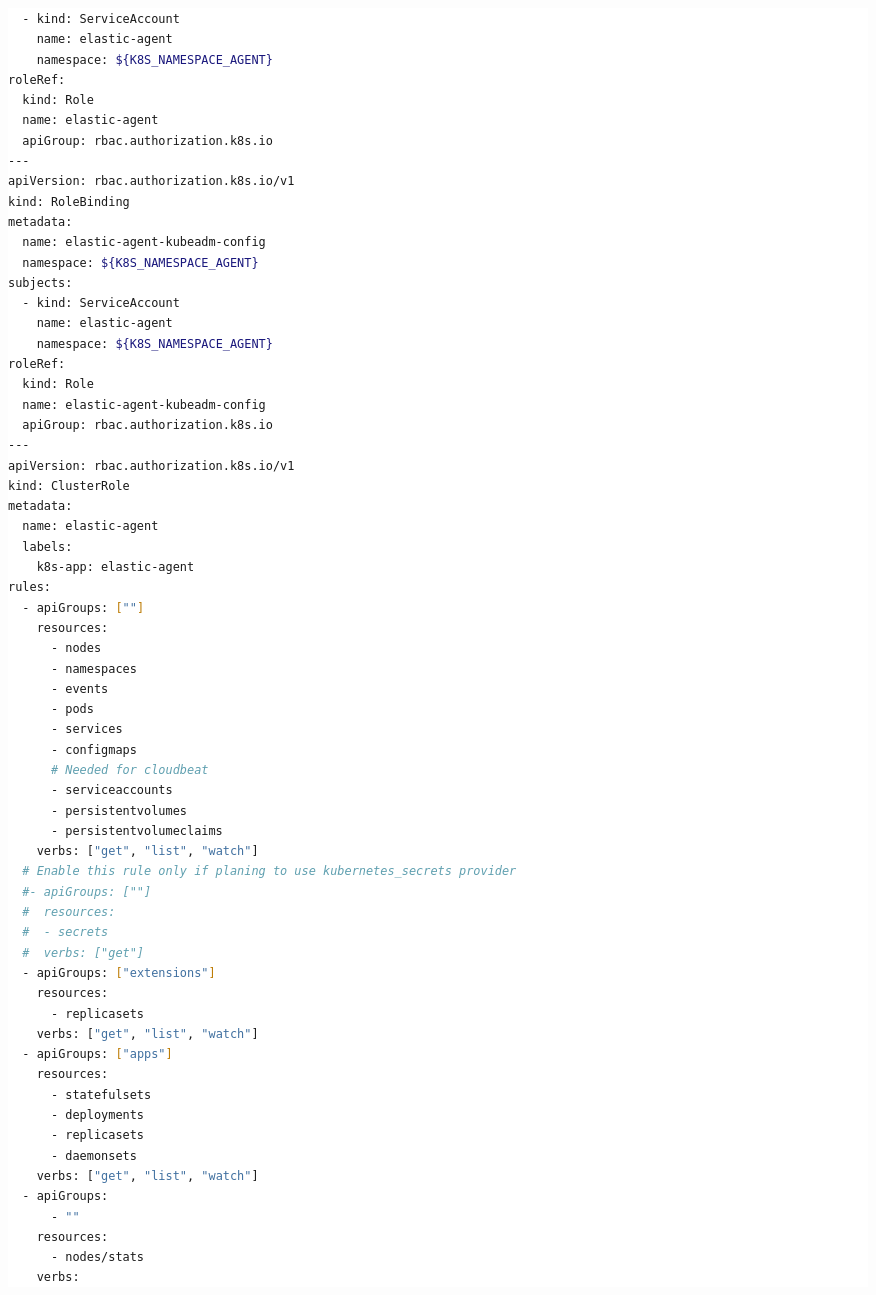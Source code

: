 ```bash 
  - kind: ServiceAccount
    name: elastic-agent
    namespace: ${K8S_NAMESPACE_AGENT}
roleRef:
  kind: Role
  name: elastic-agent
  apiGroup: rbac.authorization.k8s.io
---
apiVersion: rbac.authorization.k8s.io/v1
kind: RoleBinding
metadata:
  name: elastic-agent-kubeadm-config
  namespace: ${K8S_NAMESPACE_AGENT}
subjects:
  - kind: ServiceAccount
    name: elastic-agent
    namespace: ${K8S_NAMESPACE_AGENT}
roleRef:
  kind: Role
  name: elastic-agent-kubeadm-config
  apiGroup: rbac.authorization.k8s.io
---
apiVersion: rbac.authorization.k8s.io/v1
kind: ClusterRole
metadata:
  name: elastic-agent
  labels:
    k8s-app: elastic-agent
rules:
  - apiGroups: [""]
    resources:
      - nodes
      - namespaces
      - events
      - pods
      - services
      - configmaps
      # Needed for cloudbeat
      - serviceaccounts
      - persistentvolumes
      - persistentvolumeclaims
    verbs: ["get", "list", "watch"]
  # Enable this rule only if planing to use kubernetes_secrets provider
  #- apiGroups: [""]
  #  resources:
  #  - secrets
  #  verbs: ["get"]
  - apiGroups: ["extensions"]
    resources:
      - replicasets
    verbs: ["get", "list", "watch"]
  - apiGroups: ["apps"]
    resources:
      - statefulsets
      - deployments
      - replicasets
      - daemonsets
    verbs: ["get", "list", "watch"]
  - apiGroups:
      - ""
    resources:
      - nodes/stats
    verbs:
```